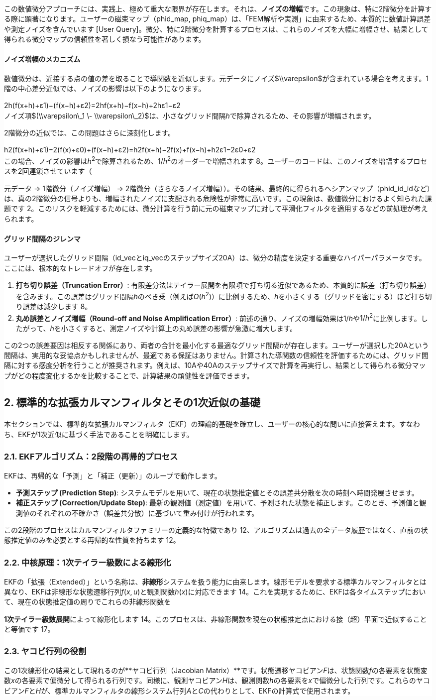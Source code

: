 この数値微分アプローチには、実践上、極めて重大な限界が存在します。それは、**ノイズの増幅**です。この現象は、特に2階微分を計算する際に顕著になります。ユーザーの磁束マップ（phid\_map, phiq\_map）は、「FEM解析や実測」に由来するため、本質的に数値計算誤差や測定ノイズを含んでいます \[User Query\]。微分、特に2階微分を計算するプロセスは、これらのノイズを大幅に増幅させ、結果として得られる微分マップの信頼性を著しく損なう可能性があります。

#### **ノイズ増幅のメカニズム**

数値微分は、近接する点の値の差を取ることで導関数を近似します。元データにノイズ$\\varepsilon$が含まれている場合を考えます。1階の中心差分近似では、ノイズの影響は以下のようになります。

2h(f(x+h)+ε1​)−(f(x−h)+ε2​)​=2hf(x+h)−f(x−h)​+2hε1​−ε2​​  
ノイズ項$(\\varepsilon\_1 \- \\varepsilon\_2)$は、小さなグリッド間隔$h$で除算されるため、その影響が増幅されます。

2階微分の近似では、この問題はさらに深刻化します。

h2(f(x+h)+ε1​)−2(f(x)+ε0​)+(f(x−h)+ε2​)​=h2f(x+h)−2f(x)+f(x−h)​+h2ε1​−2ε0​+ε2​​  
この場合、ノイズの影響は$h^2$で除算されるため、$1/h^2$のオーダーで増幅されます 8。ユーザーのコードは、このノイズを増幅するプロセスを2回連鎖させています（

元データ \-\> 1階微分（ノイズ増幅） \-\> 2階微分（さらなるノイズ増幅））。その結果、最終的に得られるヘシアンマップ（phid\_id\_idなど）は、真の2階微分の信号よりも、増幅されたノイズに支配される危険性が非常に高いです。この現象は、数値微分におけるよく知られた課題です 2。このリスクを軽減するためには、微分計算を行う前に元の磁束マップに対して平滑化フィルタを適用するなどの前処理が考えられます。

#### **グリッド間隔のジレンマ**

ユーザーが選択したグリッド間隔（id\_vecとiq\_vecのステップサイズ20A）は、微分の精度を決定する重要なハイパーパラメータです。ここには、根本的なトレードオフが存在します。

1. **打ち切り誤差（Truncation Error）**: 有限差分法はテイラー展開を有限項で打ち切る近似であるため、本質的に誤差（打ち切り誤差）を含みます。この誤差はグリッド間隔$h$のべき乗（例えば$O(h^2)$）に比例するため、$h$を小さくする（グリッドを密にする）ほど打ち切り誤差は減少します 8。  
2. **丸め誤差とノイズ増幅（Round-off and Noise Amplification Error）**: 前述の通り、ノイズの増幅効果は$1/h$や$1/h^2$に比例します。したがって、$h$を小さくすると、測定ノイズや計算上の丸め誤差の影響が急激に増大します。

この2つの誤差要因は相反する関係にあり、両者の合計を最小化する最適なグリッド間隔$h$が存在します。ユーザーが選択した20Aという間隔は、実用的な妥協点かもしれませんが、最適である保証はありません。計算された導関数の信頼性を評価するためには、グリッド間隔に対する感度分析を行うことが推奨されます。例えば、10Aや40Aのステップサイズで計算を再実行し、結果として得られる微分マップがどの程度変化するかを比較することで、計算結果の頑健性を評価できます。

## **2\. 標準的な拡張カルマンフィルタとその1次近似の基礎**

本セクションでは、標準的な拡張カルマンフィルタ（EKF）の理論的基礎を確立し、ユーザーの核心的な問いに直接答えます。すなわち、EKFが1次近似に基づく手法であることを明確にします。

### **2.1. EKFアルゴリズム：2段階の再帰的プロセス**

EKFは、再帰的な「予測」と「補正（更新）」のループで動作します。

* **予測ステップ (Prediction Step)**: システムモデルを用いて、現在の状態推定値とその誤差共分散を次の時刻へ時間発展させます。  
* **補正ステップ (Correction/Update Step)**: 最新の観測値（測定値）を用いて、予測された状態を補正します。このとき、予測値と観測値のそれぞれの不確かさ（誤差共分散）に基づいて重み付けが行われます。

この2段階のプロセスはカルマンフィルタファミリーの定義的な特徴であり 12、アルゴリズムは過去の全データ履歴ではなく、直前の状態推定値のみを必要とする再帰的な性質を持ちます 12。

### **2.2. 中核原理：1次テイラー級数による線形化**

EKFの「拡張（Extended）」という名称は、**非線形**システムを扱う能力に由来します。線形モデルを要求する標準カルマンフィルタとは異なり、EKFは非線形な状態遷移行列$f(x, u)$と観測関数$h(x)$に対応できます 14。これを実現するために、EKFは各タイムステップにおいて、現在の状態推定値の周りでこれらの非線形関数を

**1次テイラー級数展開**によって線形化します 14。このプロセスは、非線形関数を現在の状態推定点における接（超）平面で近似することと等価です 17。

### **2.3. ヤコビ行列の役割**

この1次線形化の結果として現れるのが\*\*ヤコビ行列（Jacobian Matrix）\*\*です。状態遷移ヤコビアン$F$は、状態関数$f$の各要素を状態変数$x$の各要素で偏微分して得られる行列です。同様に、観測ヤコビアン$H$は、観測関数$h$の各要素を$x$で偏微分した行列です。これらのヤコビアン$F$と$H$が、標準カルマンフィルタの線形システム行列$A$と$C$の代わりとして、EKFの計算式で使用されます。
